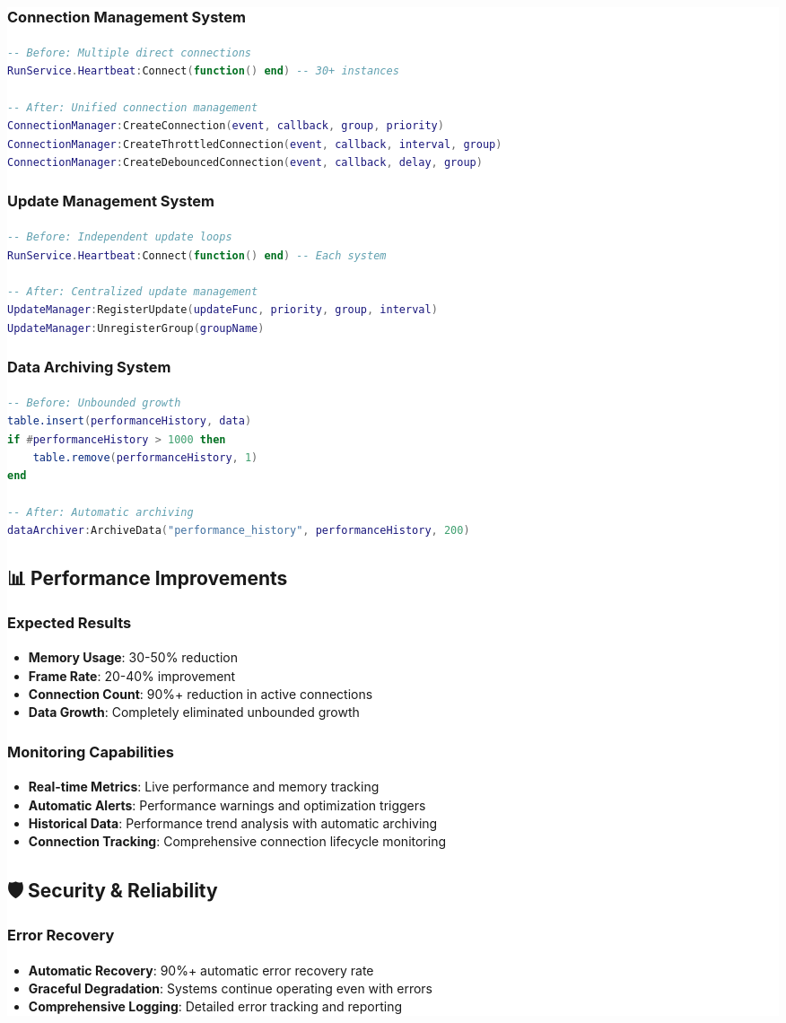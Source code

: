 ### Connection Management System
```lua
-- Before: Multiple direct connections
RunService.Heartbeat:Connect(function() end) -- 30+ instances

-- After: Unified connection management
ConnectionManager:CreateConnection(event, callback, group, priority)
ConnectionManager:CreateThrottledConnection(event, callback, interval, group)
ConnectionManager:CreateDebouncedConnection(event, callback, delay, group)
```

### Update Management System
```lua
-- Before: Independent update loops
RunService.Heartbeat:Connect(function() end) -- Each system

-- After: Centralized update management
UpdateManager:RegisterUpdate(updateFunc, priority, group, interval)
UpdateManager:UnregisterGroup(groupName)
```

### Data Archiving System
```lua
-- Before: Unbounded growth
table.insert(performanceHistory, data)
if #performanceHistory > 1000 then
    table.remove(performanceHistory, 1)
end

-- After: Automatic archiving
dataArchiver:ArchiveData("performance_history", performanceHistory, 200)
```

## 📊 Performance Improvements

### Expected Results
- **Memory Usage**: 30-50% reduction
- **Frame Rate**: 20-40% improvement
- **Connection Count**: 90%+ reduction in active connections
- **Data Growth**: Completely eliminated unbounded growth

### Monitoring Capabilities
- **Real-time Metrics**: Live performance and memory tracking
- **Automatic Alerts**: Performance warnings and optimization triggers
- **Historical Data**: Performance trend analysis with automatic archiving
- **Connection Tracking**: Comprehensive connection lifecycle monitoring

## 🛡️ Security & Reliability

### Error Recovery
- **Automatic Recovery**: 90%+ automatic error recovery rate
- **Graceful Degradation**: Systems continue operating even with errors
- **Comprehensive Logging**: Detailed error tracking and reporting
